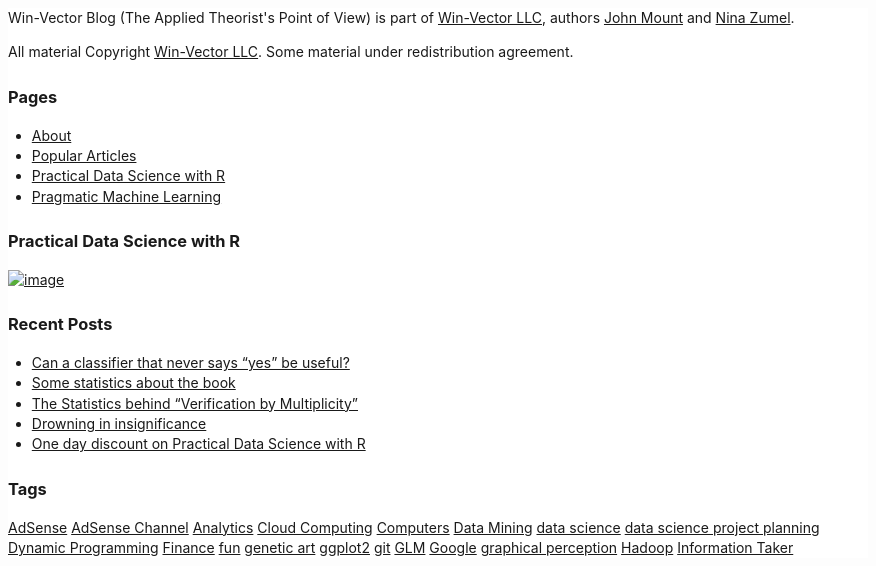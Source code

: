 Win-Vector Blog (The Applied Theorist's Point of View) is part of
[Win-Vector LLC](http://www.win-vector.com/), authors [John
Mount](http://www.win-vector.com/Staff/JohnMount/JohnMount.html) and
[Nina Zumel](http://www.win-vector.com/Staff/NinaZumel/NinaZumel.html).

All material Copyright [Win-Vector LLC](http://www.win-vector.com/).
Some material under redistribution agreement.

### Pages

-   [About](http://www.win-vector.com/blog/about/)
-   [Popular Articles](http://www.win-vector.com/blog/popular-articles/)
-   [Practical Data Science with
    R](http://www.win-vector.com/blog/practical-data-science-with-r/)
-   [Pragmatic Machine
    Learning](http://www.win-vector.com/blog/pragmatic-machine-learning/)

### Practical Data Science with R

[![image](http://www.manning.com/zumel/zumel_cover150.jpg)](http://affiliate.manning.com/idevaffiliate.php?id=1273_360)

### Recent Posts

-   [Can a classifier that never says “yes” be
    useful?](http://www.win-vector.com/blog/2014/03/can-a-classifier-that-never-says-yes-be-useful/)
-   [Some statistics about the
    book](http://www.win-vector.com/blog/2014/03/some-statistics-about-the-book/)
-   [The Statistics behind “Verification by
    Multiplicity”](http://www.win-vector.com/blog/2014/03/the-statistics-behind-verification-by-multiplicity/)
-   [Drowning in
    insignificance](http://www.win-vector.com/blog/2014/02/drowning-in-insignificance/)
-   [One day discount on Practical Data Science with
    R](http://www.win-vector.com/blog/2014/02/one-day-discount-on-practical-data-science-with-r/)

### Tags

[AdSense](http://www.win-vector.com/blog/tag/adsense/ "2 topics")
[AdSense
Channel](http://www.win-vector.com/blog/tag/adsense-channel/ "2 topics")
[Analytics](http://www.win-vector.com/blog/tag/analytics/ "4 topics")
[Cloud
Computing](http://www.win-vector.com/blog/tag/cloud-computing/ "2 topics")
[Computers](http://www.win-vector.com/blog/tag/computers/ "2 topics")
[Data
Mining](http://www.win-vector.com/blog/tag/data-mining/ "5 topics")
[data
science](http://www.win-vector.com/blog/tag/data-science/ "11 topics")
[data science project
planning](http://www.win-vector.com/blog/tag/data-science-project-planning/ "4 topics")
[Dynamic
Programming](http://www.win-vector.com/blog/tag/dynamic-programming/ "5 topics")
[Finance](http://www.win-vector.com/blog/tag/finance/ "3 topics")
[fun](http://www.win-vector.com/blog/tag/fun/ "4 topics") [genetic
art](http://www.win-vector.com/blog/tag/genetic-art/ "2 topics")
[ggplot2](http://www.win-vector.com/blog/tag/ggplot2/ "5 topics")
[git](http://www.win-vector.com/blog/tag/git/ "4 topics")
[GLM](http://www.win-vector.com/blog/tag/glm/ "4 topics")
[Google](http://www.win-vector.com/blog/tag/google/ "3 topics")
[graphical
perception](http://www.win-vector.com/blog/tag/graphical-perception/ "3 topics")
[Hadoop](http://www.win-vector.com/blog/tag/hadoop/ "4 topics")
[Information
Taker](http://www.win-vector.com/blog/tag/information-taker/ "2 topics")